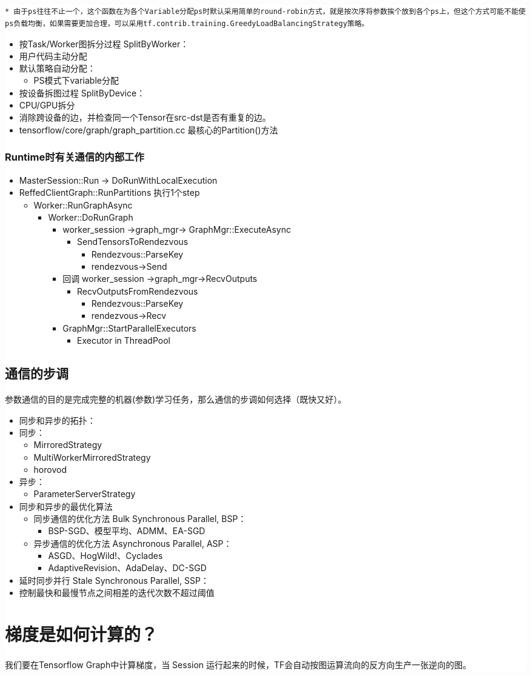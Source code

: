     * 由于ps往往不止一个，这个函数在为各个Variable分配ps时默认采用简单的round-robin方式，就是按次序将参数挨个放到各个ps上，但这个方式可能不能使ps负载均衡，如果需要更加合理，可以采用tf.contrib.training.GreedyLoadBalancingStrategy策略。
*	按Task/Worker图拆分过程 SplitByWorker：
  * 用户代码主动分配
  * 默认策略自动分配： 
    * PS模式下variable分配   
*	按设备拆图过程  SplitByDevice： 
  *	CPU/GPU拆分 
  *	消除跨设备的边，并检查同一个Tensor在src-dst是否有重复的边。 
  *	tensorflow/core/graph/graph_partition.cc 最核心的Partition()方法

### Runtime时有关通信的内部工作
*	MasterSession::Run →  DoRunWithLocalExecution 
  * ReffedClientGraph::RunPartitions   执行1个step 
    * Worker::RunGraphAsync 
      * Worker::DoRunGraph 
        * worker_session ->graph_mgr-> GraphMgr::ExecuteAsync 
          * SendTensorsToRendezvous 
            * Rendezvous::ParseKey
            * rendezvous->Send
        * 回调  worker_session ->graph_mgr->RecvOutputs  
          * RecvOutputsFromRendezvous 
            * Rendezvous::ParseKey
            * rendezvous->Recv
        * GraphMgr::StartParallelExecutors 
          * Executor in ThreadPool

## 通信的步调
参数通信的目的是完成完整的机器(参数)学习任务，那么通信的步调如何选择（既快又好）。
*	同步和异步的拓扑：
  * 同步： 
    * MirroredStrategy
    * MultiWorkerMirroredStrategy
    * horovod 
  * 异步： 
    * ParameterServerStrategy
* 同步和异步的最优化算法
  * 同步通信的优化方法 Bulk Synchronous Parallel, BSP： 
    * BSP-SGD、模型平均、ADMM、EA-SGD
  * 异步通信的优化方法 Asynchronous Parallel, ASP： 
    * ASGD、HogWild!、Cyclades
    * AdaptiveRevision、AdaDelay、DC-SGD
*	延时同步并行 Stale Synchronous Parallel, SSP： 
  * 控制最快和最慢节点之间相差的迭代次数不超过阈值



# 梯度是如何计算的？

我们要在Tensorflow Graph中计算梯度，当 Session 运行起来的时候，TF会自动按图运算流向的反方向生产一张逆向的图。
